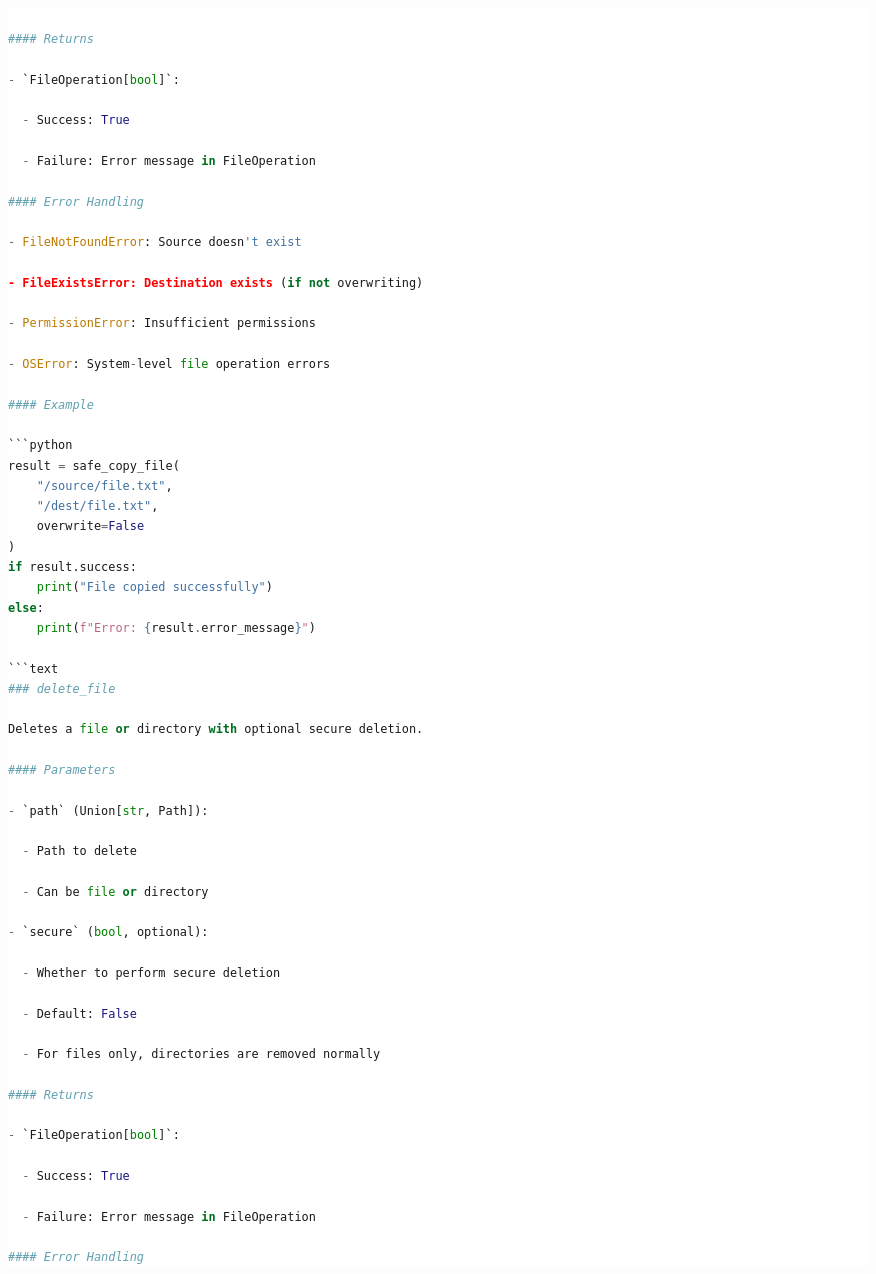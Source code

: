 ```python

#### Returns

- `FileOperation[bool]`:

  - Success: True

  - Failure: Error message in FileOperation

#### Error Handling

- FileNotFoundError: Source doesn't exist

- FileExistsError: Destination exists (if not overwriting)

- PermissionError: Insufficient permissions

- OSError: System-level file operation errors

#### Example

```python
result = safe_copy_file(
    "/source/file.txt",
    "/dest/file.txt",
    overwrite=False
)
if result.success:
    print("File copied successfully")
else:
    print(f"Error: {result.error_message}")

```text
### delete_file

Deletes a file or directory with optional secure deletion.

#### Parameters

- `path` (Union[str, Path]):

  - Path to delete

  - Can be file or directory

- `secure` (bool, optional):

  - Whether to perform secure deletion

  - Default: False

  - For files only, directories are removed normally

#### Returns

- `FileOperation[bool]`:

  - Success: True

  - Failure: Error message in FileOperation

#### Error Handling

```